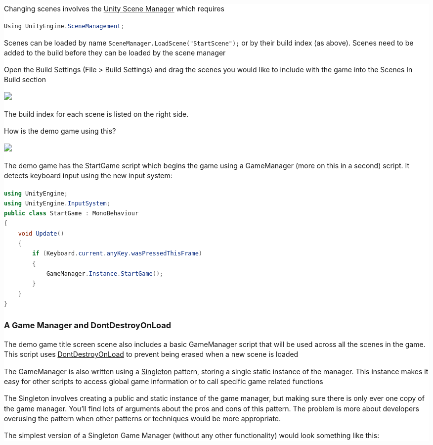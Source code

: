 Changing scenes involves the [Unity Scene Manager](https://docs.unity3d.com/ScriptReference/SceneManagement.SceneManager.html) which requires

```csharp
Using UnityEngine.SceneManagement;
```

Scenes can be loaded by name `SceneManager.LoadScene("StartScene");` or by their build index (as above). Scenes need to be added to the build before they can be loaded by the scene manager

Open the Build Settings (File > Build Settings) and drag the scenes you would like to include with the game into the Scenes In Build section

![](https://lh5.googleusercontent.com/X3lERYJOPnKlP_Zpqba4lG2Wzj1lZZwRIEccXUEGXBqWFXt9rYAYVehRbpBSlvYrbpyP84gb2HRId1aI0c6fBGM3kQZBMMPeMCi1R4ykghljN5TvWh4k7BIe6FCVip2NJWYfE5qPJnhwwXglvmITkO8)

The build index for each scene is listed on the right side.

How is the demo game using this?

![](https://lh4.googleusercontent.com/q3KKJFjVeXRvY3vzPSOujir4AU0ZnLckxpgUQlO7h2nj0EynNDWzmMKJMJf2SPhptYZz_mjvlFTZxONbP0rFAL7bAZLsxycOh2fH7FmL9vHFvkqcVPRauZrKxnlJHCdcYpeh_ZGM22W7HlV45Yj1P6Y)

The demo game has the StartGame script which begins the game using a GameManager (more on this in a second) script. It detects keyboard input using the new input system:

```csharp
using UnityEngine;
using UnityEngine.InputSystem;
public class StartGame : MonoBehaviour
{
	void Update()
	{
		if (Keyboard.current.anyKey.wasPressedThisFrame)
		{
			GameManager.Instance.StartGame();
		}
	}
}
```

### A Game Manager and DontDestroyOnLoad

The demo game title screen scene also includes a basic GameManager script that will be used across all the scenes in the game. This script uses [DontDestroyOnLoad](https://docs.unity3d.com/ScriptReference/Object.DontDestroyOnLoad.html) to prevent being erased when a new scene is loaded

The GameManager is also written using a [Singleton](https://levelup.gitconnected.com/tip-of-the-day-manager-classes-singleton-pattern-in-unity-1bf3aafe9430) pattern, storing a single static instance of the manager. This instance makes it easy for other scripts to access global game information or to call specific game related functions

The Singleton involves creating a public and static instance of the game manager, but making sure there is only ever one copy of the game manager. You’ll find lots of arguments about the pros and cons of this pattern. The problem is more about developers overusing the pattern when other patterns or techniques would be more appropriate.

The simplest version of a Singleton Game Manager (without any other functionality) would look something like this:
